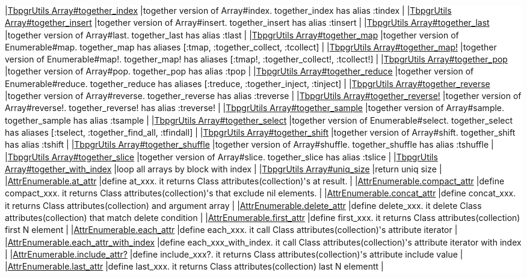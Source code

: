|[TbpgrUtils Array#together_index](#arraytogether_index)                                                            |together version of Array#index. together_index has alias :tindex                                                    |
|[TbpgrUtils Array#together_insert](#arraytogether_insert)                                                          |together version of Array#insert. together_insert has alias :tinsert                                                 |
|[TbpgrUtils Array#together_last](#arraytogether_last)                                                              |together version of Array#last. together_last has alias :tlast                                                       |
|[TbpgrUtils Array#together_map](#arraytogether_mapor-tmap-together_collect-tcollect)                               |together version of Enumerable#map. together_map has aliases [:tmap, :together_collect, :tcollect]                   |
|[TbpgrUtils Array#together_map!](#arraytogether_mapor-tmap-together_collect-tcollect-1)                            |together version of Enumerable#map!. together_map! has aliases [:tmap!, :together_collect!, :tcollect!]              |
|[TbpgrUtils Array#together_pop](#arraytogether_popor-tpop)                                                         |together version of Array#pop. together_pop has alias :tpop                                                          |
|[TbpgrUtils Array#together_reduce](#arraytogether_reduceor-treduce-together_inject-tinject)                        |together version of Enumerable#reduce. together_reduce has aliases [:treduce, :together_inject, :tinject]            |
|[TbpgrUtils Array#together_reverse](#arraytogether_reverseor-treverse)                                             |together version of Array#reverse. together_reverse has alias :treverse                                              |
|[TbpgrUtils Array#together_reverse!](#arraytogether_reverseor-treverse-1)                                          |together version of Array#reverse!. together_reverse! has alias :treverse!                                           |
|[TbpgrUtils Array#together_sample](#arraytogether_sampleor-tsample)                                                |together version of Array#sample. together_sample has alias :tsample                                                 |
|[TbpgrUtils Array#together_select](#arraytogether_selector-tselect-together_find_all-tfindall)                     |together version of Enumerable#select. together_select has aliases [:tselect, :together_find_all, :tfindall]         |
|[TbpgrUtils Array#together_shift](#arraytogether_shift)                                                            |together version of Array#shift. together_shift has alias :tshift                                                    |
|[TbpgrUtils Array#together_shuffle](#arraytogether_shuffleor-tshuffle)                                             |together version of Array#shuffle. together_shuffle has alias :tshuffle                                              |
|[TbpgrUtils Array#together_slice](#arraytogether_sliceor-tslice)                                                   |together version of Array#slice. together_slice has alias :tslice                                                    |
|[TbpgrUtils Array#together_with_index](#arraytogether_with_index)                                                  |loop all arrays by block with index                                                                                  |
|[TbpgrUtils Array#uniq_size](#arrayuniq_size)                                                                      |return uniq size                                                                                                     |
|[AttrEnumerable.at_attr](#attrenumerableat_attr)                                                                   |define at_xxx. it returns Class attributes(collection)'s at result.                                                  |
|[AttrEnumerable.compact_attr](#attrenumerablecompact_attr)                                                         |define compact_xxx. it returns Class attributes(collection)'s that exclude nil elements.                             |
|[AttrEnumerable.concat_attr](#attrenumerableconcat_attr)                                                           |define concat_xxx. it returns Class attributes(collection) and argument array                                        |
|[AttrEnumerable.delete_attr](#attrenumerabledelete_attr)                                                           |define delete_xxx. it delete Class attributes(collection) that match delete condition                                |
|[AttrEnumerable.first_attr](#attrenumerablefirst_attr)                                                             |define first_xxx. it returns Class attributes(collection) first N element                                            |
|[AttrEnumerable.each_attr](#attrenumerableeach_attr)                                                               |define each_xxx. it call Class attributes(collection)'s attribute iterator                                           |
|[AttrEnumerable.each_attr_with_index](#attrenumerableeach_attr_with_index)                                         |define each_xxx_with_index. it call Class attributes(collection)'s attribute iterator with index                     |
|[AttrEnumerable.include_attr?](#attrenumerableinclude_attr)                                                        |define include_xxx?. it returns Class attributes(collection)'s attribute include value                               |
|[AttrEnumerable.last_attr](#attrenumerablelast_attr)                                                               |define last_xxx. it returns Class attributes(collection) last N elementt                                             |